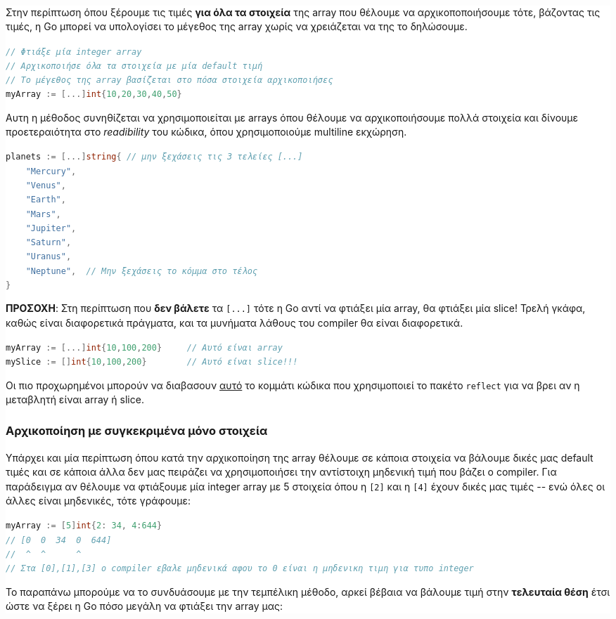 Στην περίπτωση όπου ξέρουμε τις τιμές **για όλα τα στοιχεία** της array που θέλουμε να αρχικοποποιήσουμε τότε, βάζοντας τις τιμές, η Go μπορεί να υπολογίσει το μέγεθος της array χωρίς να χρειάζεται να της το δηλώσουμε.

```go
// Φτιάξε μία integer array
// Αρχικοποιήσε όλα τα στοιχεία με μία default τιμή
// Το μέγεθος της array βασίζεται στο πόσα στοιχεία αρχικοποιήσες
myArray := [...]int{10,20,30,40,50}
```

Αυτη η μέθοδος συνηθίζεται να χρησιμοποιείται με arrays όπου θέλουμε να αρχικοποιήσουμε πολλά στοιχεία και δίνουμε προετεραιότητα στο *readibility* του κώδικα, όπου χρησιμοποιούμε multiline εκχώρηση.

```go
planets := [...]string{ // μην ξεχάσεις τις 3 τελείες [...]
    "Mercury",
    "Venus",
    "Earth",
    "Mars",
    "Jupiter",
    "Saturn",
    "Uranus",
    "Neptune",  // Μην ξεχάσεις το κόμμα στο τέλος
}
```

**ΠΡΟΣΟΧΗ**: Στη περίπτωση που **δεν βάλετε** τα `[...]` τότε η Go αντί να φτιάξει μία array, θα φτιάξει μία slice! Τρελή γκάφα, καθώς είναι διαφορετικά πράγματα, και τα μυνήματα λάθους του compiler θα είναι διαφορετικά.

```go
myArray := [...]int{10,100,200}     // Αυτό είναι array
mySlice := []int{10,100,200}        // Αυτό είναι slice!!!
```

Οι πιο προχωρημένοι μπορούν να διαβασουν [αυτό](https://play.golang.org/p/HYWFNpy3NnR) το κομμάτι κώδικα που χρησιμοποιεί το πακέτο `reflect` για να βρει αν η μεταβλητή είναι array ή slice.

### Αρχικοποίηση με συγκεκριμένα μόνο στοιχεία

Υπάρχει και μία περίπτωση όπου κατά την αρχικοποίηση της array θέλουμε σε κάποια στοιχεία να βάλουμε δικές μας default τιμές και σε κάποια άλλα δεν μας πειράζει να χρησιμοποιήσει την αντίστοιχη μηδενική τιμή που βάζει ο compiler. Για παράδειγμα αν θέλουμε να φτιάξουμε μία integer array με 5 στοιχεία όπου η `[2]` και η `[4]` έχουν δικές μας τιμές -- ενώ όλες οι άλλες είναι μηδενικές, τότε γράφουμε:

```go
myArray := [5]int{2: 34, 4:644}
// [0  0  34  0  644]
//  ^  ^      ^       
// Στα [0],[1],[3] ο compiler εβαλε μηδενικά αφου το 0 είναι η μηδενικη τιμη για τυπο integer
```

Το παραπάνω μπορούμε να το συνδυάσουμε με την τεμπέλικη μέθοδο, αρκεί βέβαια να βάλουμε τιμή στην **τελευταία θέση** έτσι ώστε να ξέρει η Go πόσο μεγάλη να φτιάξει την array μας:
